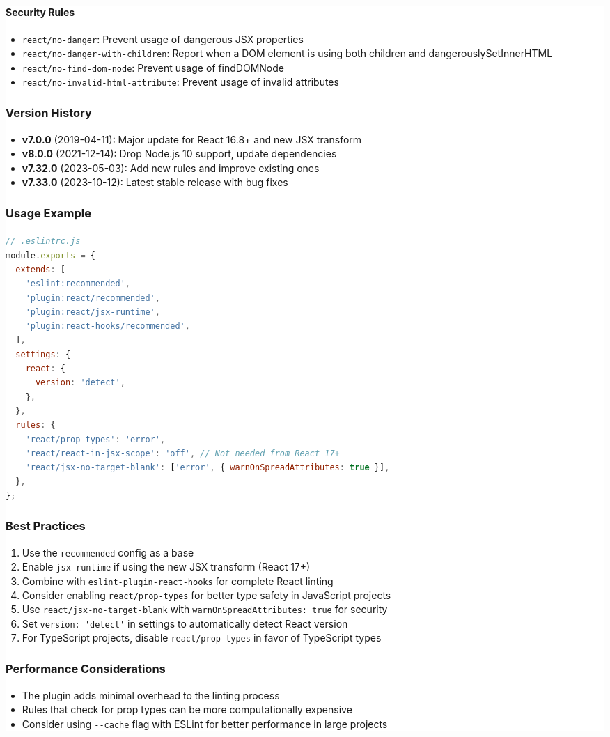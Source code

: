 #### Security Rules

- `react/no-danger`: Prevent usage of dangerous JSX properties
- `react/no-danger-with-children`: Report when a DOM element is using both children and dangerouslySetInnerHTML
- `react/no-find-dom-node`: Prevent usage of findDOMNode
- `react/no-invalid-html-attribute`: Prevent usage of invalid attributes

### Version History

- **v7.0.0** (2019-04-11): Major update for React 16.8+ and new JSX transform
- **v8.0.0** (2021-12-14): Drop Node.js 10 support, update dependencies
- **v7.32.0** (2023-05-03): Add new rules and improve existing ones
- **v7.33.0** (2023-10-12): Latest stable release with bug fixes

### Usage Example

```javascript
// .eslintrc.js
module.exports = {
  extends: [
    'eslint:recommended',
    'plugin:react/recommended',
    'plugin:react/jsx-runtime',
    'plugin:react-hooks/recommended',
  ],
  settings: {
    react: {
      version: 'detect',
    },
  },
  rules: {
    'react/prop-types': 'error',
    'react/react-in-jsx-scope': 'off', // Not needed from React 17+
    'react/jsx-no-target-blank': ['error', { warnOnSpreadAttributes: true }],
  },
};
```

### Best Practices

1. Use the `recommended` config as a base
2. Enable `jsx-runtime` if using the new JSX transform (React 17+)
3. Combine with `eslint-plugin-react-hooks` for complete React linting
4. Consider enabling `react/prop-types` for better type safety in JavaScript projects
5. Use `react/jsx-no-target-blank` with `warnOnSpreadAttributes: true` for security
6. Set `version: 'detect'` in settings to automatically detect React version
7. For TypeScript projects, disable `react/prop-types` in favor of TypeScript types

### Performance Considerations

- The plugin adds minimal overhead to the linting process
- Rules that check for prop types can be more computationally expensive
- Consider using `--cache` flag with ESLint for better performance in large projects
